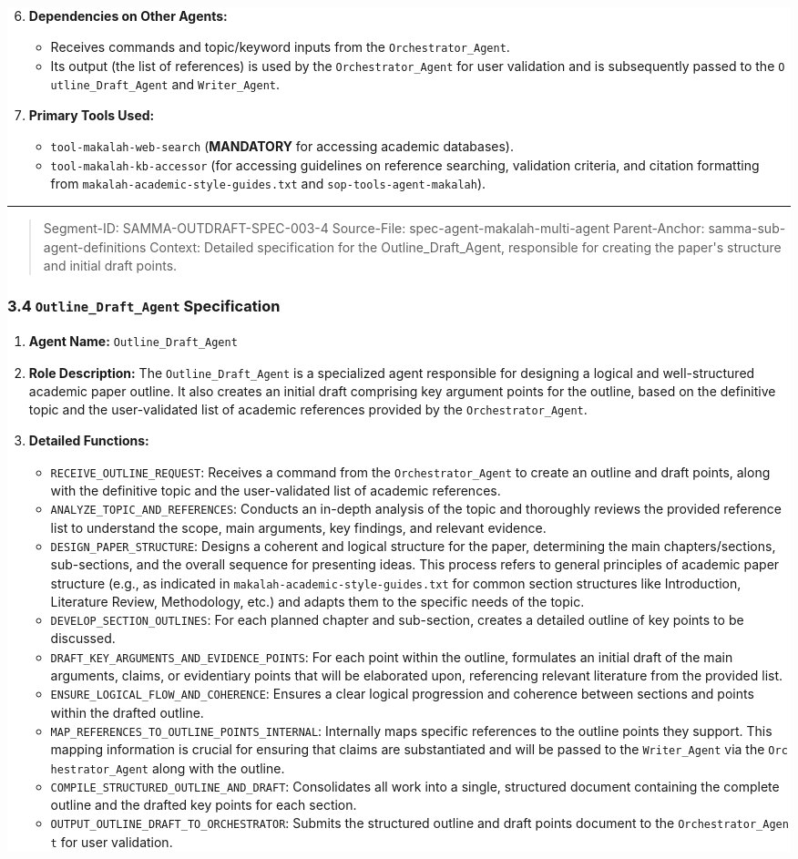 6.  **Dependencies on Other Agents:**
    *   Receives commands and topic/keyword inputs from the `Orchestrator_Agent`.
    *   Its output (the list of references) is used by the `Orchestrator_Agent` for user validation and is subsequently passed to the `Outline_Draft_Agent` and `Writer_Agent`.

7.  **Primary Tools Used:**
    *   `tool-makalah-web-search` (**MANDATORY** for accessing academic databases).
    *   `tool-makalah-kb-accessor` (for accessing guidelines on reference searching, validation criteria, and citation formatting from `makalah-academic-style-guides.txt` and `sop-tools-agent-makalah`).
    
---

> Segment-ID: SAMMA-OUTDRAFT-SPEC-003-4
> Source-File: spec-agent-makalah-multi-agent
> Parent-Anchor: samma-sub-agent-definitions
> Context: Detailed specification for the Outline_Draft_Agent, responsible for creating the paper's structure and initial draft points.

### 3.4 `Outline_Draft_Agent` Specification

1.  **Agent Name:** `Outline_Draft_Agent`

2.  **Role Description:**
    The `Outline_Draft_Agent` is a specialized agent responsible for designing a logical and well-structured academic paper outline. It also creates an initial draft comprising key argument points for the outline, based on the definitive topic and the user-validated list of academic references provided by the `Orchestrator_Agent`.

3.  **Detailed Functions:**
    *   `RECEIVE_OUTLINE_REQUEST`: Receives a command from the `Orchestrator_Agent` to create an outline and draft points, along with the definitive topic and the user-validated list of academic references.
    *   `ANALYZE_TOPIC_AND_REFERENCES`: Conducts an in-depth analysis of the topic and thoroughly reviews the provided reference list to understand the scope, main arguments, key findings, and relevant evidence.
    *   `DESIGN_PAPER_STRUCTURE`: Designs a coherent and logical structure for the paper, determining the main chapters/sections, sub-sections, and the overall sequence for presenting ideas. This process refers to general principles of academic paper structure (e.g., as indicated in `makalah-academic-style-guides.txt` for common section structures like Introduction, Literature Review, Methodology, etc.) and adapts them to the specific needs of the topic.
    *   `DEVELOP_SECTION_OUTLINES`: For each planned chapter and sub-section, creates a detailed outline of key points to be discussed.
    *   `DRAFT_KEY_ARGUMENTS_AND_EVIDENCE_POINTS`: For each point within the outline, formulates an initial draft of the main arguments, claims, or evidentiary points that will be elaborated upon, referencing relevant literature from the provided list.
    *   `ENSURE_LOGICAL_FLOW_AND_COHERENCE`: Ensures a clear logical progression and coherence between sections and points within the drafted outline.
    *   `MAP_REFERENCES_TO_OUTLINE_POINTS_INTERNAL`: Internally maps specific references to the outline points they support. This mapping information is crucial for ensuring that claims are substantiated and will be passed to the `Writer_Agent` via the `Orchestrator_Agent` along with the outline.
    *   `COMPILE_STRUCTURED_OUTLINE_AND_DRAFT`: Consolidates all work into a single, structured document containing the complete outline and the drafted key points for each section.
    *   `OUTPUT_OUTLINE_DRAFT_TO_ORCHESTRATOR`: Submits the structured outline and draft points document to the `Orchestrator_Agent` for user validation.
